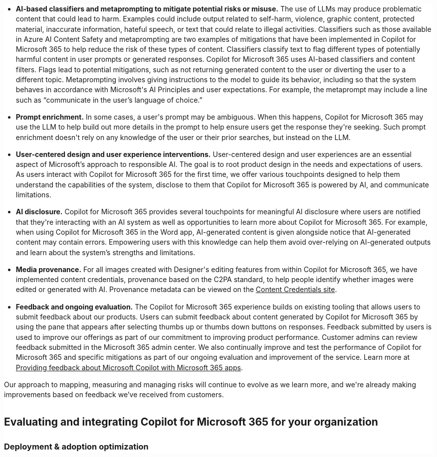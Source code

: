 - **AI-based classifiers and metaprompting to mitigate potential risks or misuse.** The use of LLMs may produce problematic content that could lead to harm. Examples could include output related to self-harm, violence, graphic content, protected material, inaccurate information, hateful speech, or text that could relate to illegal activities. Classifiers such as those available in Azure AI Content Safety and metaprompting are two examples of mitigations that have been implemented in Copilot for Microsoft 365 to help reduce the risk of these types of content. Classifiers classify text to flag different types of potentially harmful content in user prompts or generated responses. Copilot for Microsoft 365 uses AI-based classifiers and content filters. Flags lead to potential mitigations, such as not returning generated content to the user or diverting the user to a different topic. Metaprompting involves giving instructions to the model to guide its behavior, including so that the system behaves in accordance with Microsoft's AI Principles and user expectations. For example, the metaprompt may include a line such as “communicate in the user’s language of choice.” 

- **Prompt enrichment.** In some cases, a user's prompt may be ambiguous. When this happens, Copilot for Microsoft 365 may use the LLM to help build out more details in the prompt to help ensure users get the response they're seeking. Such prompt enrichment doesn't rely on any knowledge of the user or their prior searches, but instead on the LLM.

- **User-centered design and user experience interventions.** User-centered design and user experiences are an essential aspect of Microsoft’s approach to responsible AI. The goal is to root product design in the needs and expectations of users. As users interact with Copilot for Microsoft 365 for the first time, we offer various touchpoints designed to help them understand the capabilities of the system, disclose to them that Copilot for Microsoft 365 is powered by AI, and communicate limitations.  

- **AI disclosure.** Copilot for Microsoft 365 provides several touchpoints for meaningful AI disclosure where users are notified that they're interacting with an AI system as well as opportunities to learn more about Copilot for Microsoft 365. For example, when using Copilot for Microsoft 365 in the Word app, AI-generated content is given alongside notice that AI-generated content may contain errors. Empowering users with this knowledge can help them avoid over-relying on AI-generated outputs and learn about the system’s strengths and limitations.

- **Media provenance.** For all images created with Designer's editing features from within Copilot for Microsoft 365, we have implemented content credentials, provenance based on the C2PA standard, to help people identify whether images were edited or generated with AI. Provenance metadata can be viewed on the [Content Credentials site](https://contentcredentials.org/verify).

- **Feedback and ongoing evaluation.** The Copilot for Microsoft 365 experience builds on existing tooling that allows users to submit feedback about our products. Users can submit feedback about content generated by Copilot for Microsoft 365 by using the pane that appears after selecting thumbs up or thumbs down buttons on responses. Feedback submitted by users is used to improve our offerings as part of our commitment to improving product performance. Customer admins can review feedback submitted in the Microsoft 365 admin center. We also continually improve and test the performance of Copilot for Microsoft 365 and specific mitigations as part of our ongoing evaluation and improvement of the service. Learn more at [Providing feedback about Microsoft Copilot with Microsoft 365 apps](https://support.microsoft.com/topic/c481c26a-e01a-4be3-bdd0-aee0b0b2a423).

Our approach to mapping, measuring and managing risks will continue to evolve as we learn more, and we're already making improvements based on feedback we’ve received from customers.

## Evaluating and integrating Copilot for Microsoft 365 for your organization

### Deployment & adoption optimization
